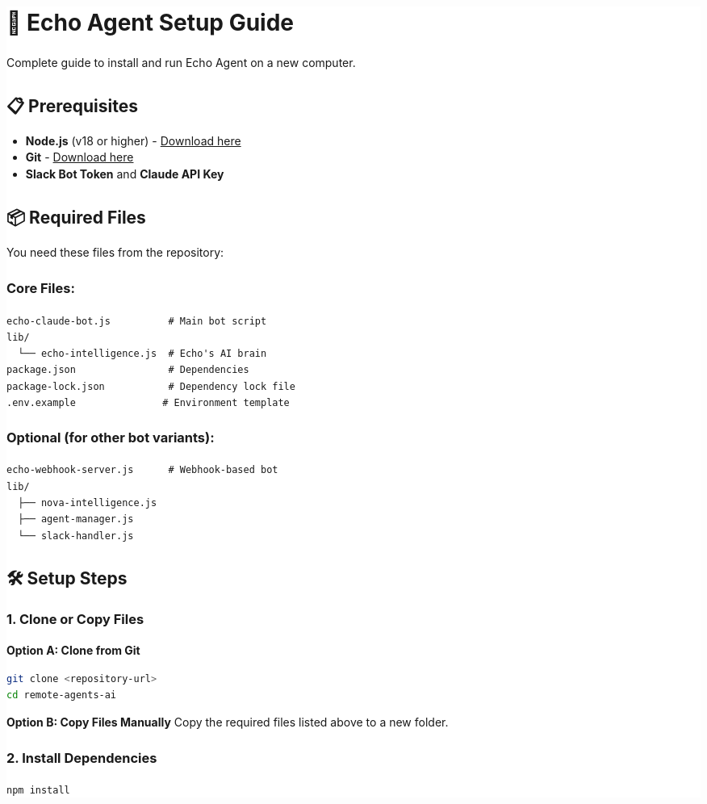 # 🚀 Echo Agent Setup Guide

Complete guide to install and run Echo Agent on a new computer.

## 📋 Prerequisites

- **Node.js** (v18 or higher) - [Download here](https://nodejs.org/)
- **Git** - [Download here](https://git-scm.com/)
- **Slack Bot Token** and **Claude API Key**

## 📦 Required Files

You need these files from the repository:

### Core Files:
```
echo-claude-bot.js          # Main bot script
lib/
  └── echo-intelligence.js  # Echo's AI brain
package.json                # Dependencies
package-lock.json           # Dependency lock file
.env.example               # Environment template
```

### Optional (for other bot variants):
```
echo-webhook-server.js      # Webhook-based bot
lib/
  ├── nova-intelligence.js
  ├── agent-manager.js
  └── slack-handler.js
```

## 🛠️ Setup Steps

### 1. Clone or Copy Files

**Option A: Clone from Git**
```bash
git clone <repository-url>
cd remote-agents-ai
```

**Option B: Copy Files Manually**
Copy the required files listed above to a new folder.

### 2. Install Dependencies

```bash
npm install
```
